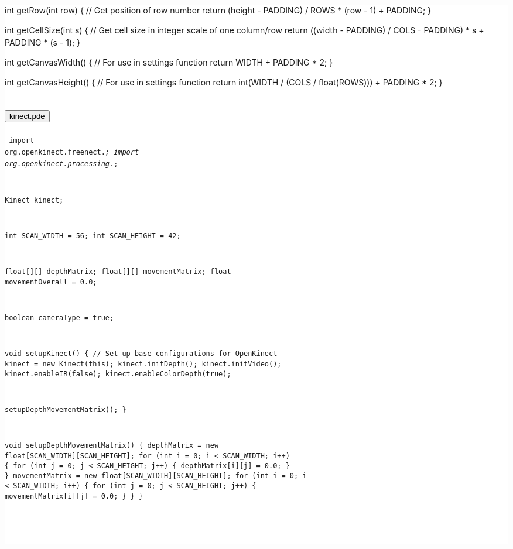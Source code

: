 int getRow(int row) { // Get position of row number
  return (height - PADDING) / ROWS * (row - 1) + PADDING;
}

int getCellSize(int s) { // Get cell size in integer scale of one column/row
  return ((width - PADDING) / COLS - PADDING) * s + PADDING * (s - 1);
}

int getCanvasWidth() { // For use in settings function
  return WIDTH + PADDING * 2;
}

int getCanvasHeight() { // For use in settings function
  return int(WIDTH / (COLS / float(ROWS))) + PADDING * 2;
}
            </code></pre>
        </div>
    </div>
    <h2 class="accordion-header" id="flush-headingTwo">
        <button class="accordion-button collapsed" type="button" data-bs-toggle="collapse" data-bs-target="#flush-collapseThree" aria-expanded="false" aria-controls="flush-collapseThree">
        kinect.pde
        </button>
    </h2>
    <div id="flush-collapseThree" class="accordion-collapse collapse" aria-labelledby="flush-headingThree" data-bs-parent="#accordionFlushExample">
        <div class="accordion-body">
            <pre><code class="language-java">
import org.openkinect.freenect.*;
import org.openkinect.processing.*;

Kinect kinect;

int SCAN_WIDTH = 56;
int SCAN_HEIGHT = 42;

float[][] depthMatrix;
float[][] movementMatrix;
float movementOverall = 0.0;

boolean cameraType = true;

void setupKinect() { // Set up base configurations for OpenKinect
  kinect = new Kinect(this);
  kinect.initDepth();
  kinect.initVideo();
  kinect.enableIR(false);
  kinect.enableColorDepth(true);
  
  setupDepthMovementMatrix();
}

void setupDepthMovementMatrix() {
  depthMatrix = new float[SCAN_WIDTH][SCAN_HEIGHT];
  for (int i = 0; i < SCAN_WIDTH; i++) {
    for (int j = 0; j < SCAN_HEIGHT; j++) {
      depthMatrix[i][j] = 0.0;
    }
  }
  movementMatrix = new float[SCAN_WIDTH][SCAN_HEIGHT];
  for (int i = 0; i < SCAN_WIDTH; i++) {
    for (int j = 0; j < SCAN_HEIGHT; j++) {
      movementMatrix[i][j] = 0.0;
    }
  }
}
